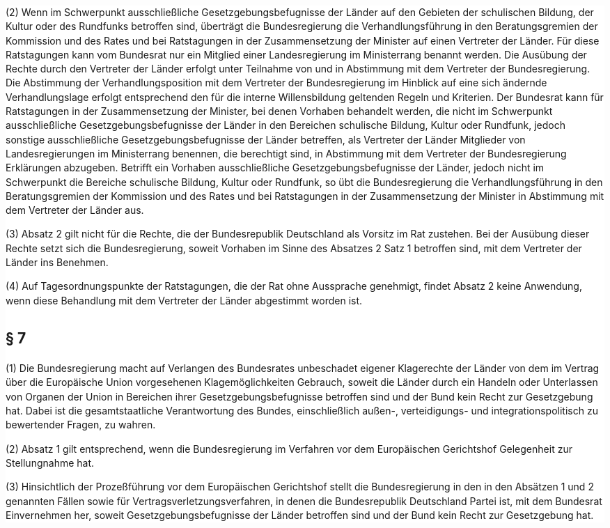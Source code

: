 (2) Wenn im Schwerpunkt ausschließliche Gesetzgebungsbefugnisse der
Länder auf den Gebieten der schulischen Bildung, der Kultur oder des
Rundfunks betroffen sind, überträgt die Bundesregierung die
Verhandlungsführung in den Beratungsgremien der Kommission und des
Rates und bei Ratstagungen in der Zusammensetzung der Minister auf
einen Vertreter der Länder. Für diese Ratstagungen kann vom Bundesrat
nur ein Mitglied einer Landesregierung im Ministerrang benannt werden.
Die Ausübung der Rechte durch den Vertreter der Länder erfolgt unter
Teilnahme von und in Abstimmung mit dem Vertreter der Bundesregierung.
Die Abstimmung der Verhandlungsposition mit dem Vertreter der
Bundesregierung im Hinblick auf eine sich ändernde Verhandlungslage
erfolgt entsprechend den für die interne Willensbildung geltenden
Regeln und Kriterien. Der Bundesrat kann für Ratstagungen in der
Zusammensetzung der Minister, bei denen Vorhaben behandelt werden, die
nicht im Schwerpunkt ausschließliche Gesetzgebungsbefugnisse der
Länder in den Bereichen schulische Bildung, Kultur oder Rundfunk,
jedoch sonstige ausschließliche Gesetzgebungsbefugnisse der Länder
betreffen, als Vertreter der Länder Mitglieder von Landesregierungen
im Ministerrang benennen, die berechtigt sind, in Abstimmung mit dem
Vertreter der Bundesregierung Erklärungen abzugeben. Betrifft ein
Vorhaben ausschließliche Gesetzgebungsbefugnisse der Länder, jedoch
nicht im Schwerpunkt die Bereiche schulische Bildung, Kultur oder
Rundfunk, so übt die Bundesregierung die Verhandlungsführung in den
Beratungsgremien der Kommission und des Rates und bei Ratstagungen in
der Zusammensetzung der Minister in Abstimmung mit dem Vertreter der
Länder aus.

(3) Absatz 2 gilt nicht für die Rechte, die der Bundesrepublik
Deutschland als Vorsitz im Rat zustehen. Bei der Ausübung dieser
Rechte setzt sich die Bundesregierung, soweit Vorhaben im Sinne des
Absatzes 2 Satz 1 betroffen sind, mit dem Vertreter der Länder ins
Benehmen.

(4) Auf Tagesordnungspunkte der Ratstagungen, die der Rat ohne
Aussprache genehmigt, findet Absatz 2 keine Anwendung, wenn diese
Behandlung mit dem Vertreter der Länder abgestimmt worden ist.


## § 7

(1) Die Bundesregierung macht auf Verlangen des Bundesrates
unbeschadet eigener Klagerechte der Länder von dem im Vertrag über die
Europäische Union vorgesehenen Klagemöglichkeiten Gebrauch, soweit die
Länder durch ein Handeln oder Unterlassen von Organen der Union in
Bereichen ihrer Gesetzgebungsbefugnisse betroffen sind und der Bund
kein Recht zur Gesetzgebung hat. Dabei ist die gesamtstaatliche
Verantwortung des Bundes, einschließlich außen-, verteidigungs- und
integrationspolitisch zu bewertender Fragen, zu wahren.

(2) Absatz 1 gilt entsprechend, wenn die Bundesregierung im Verfahren
vor dem Europäischen Gerichtshof Gelegenheit zur Stellungnahme hat.

(3) Hinsichtlich der Prozeßführung vor dem Europäischen Gerichtshof
stellt die Bundesregierung in den in den Absätzen 1 und 2 genannten
Fällen sowie für Vertragsverletzungsverfahren, in denen die
Bundesrepublik Deutschland Partei ist, mit dem Bundesrat Einvernehmen
her, soweit Gesetzgebungsbefugnisse der Länder betroffen sind und der
Bund kein Recht zur Gesetzgebung hat.
